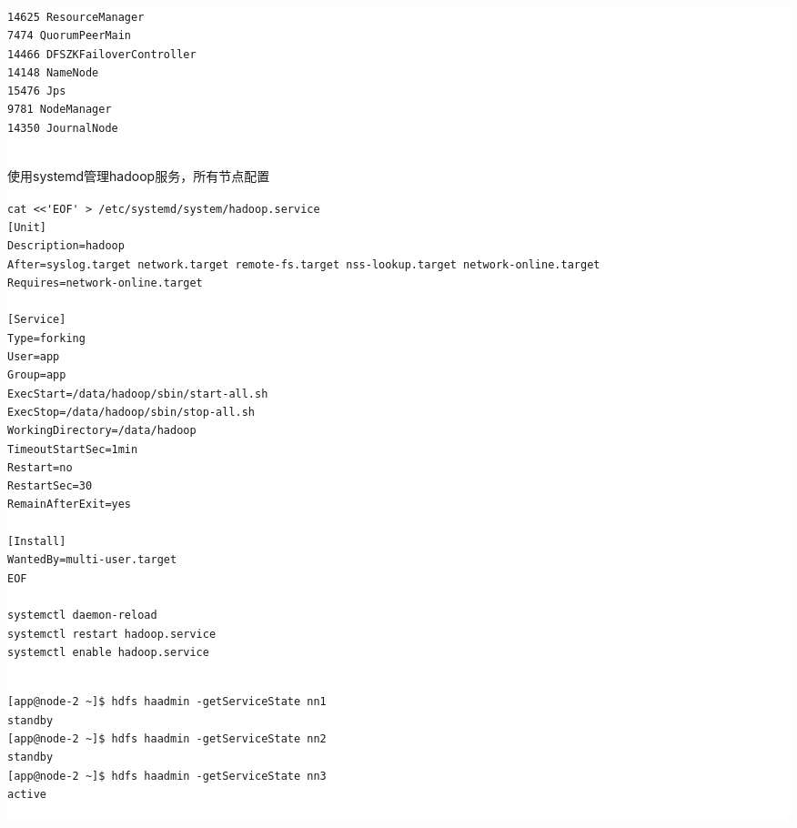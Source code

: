 ```shell
14625 ResourceManager
7474 QuorumPeerMain
14466 DFSZKFailoverController
14148 NameNode
15476 Jps
9781 NodeManager
14350 JournalNode


```





使用systemd管理hadoop服务，所有节点配置

```shell
cat <<'EOF' > /etc/systemd/system/hadoop.service 
[Unit]  
Description=hadoop
After=syslog.target network.target remote-fs.target nss-lookup.target network-online.target
Requires=network-online.target
  
[Service]
Type=forking
User=app
Group=app
ExecStart=/data/hadoop/sbin/start-all.sh
ExecStop=/data/hadoop/sbin/stop-all.sh  
WorkingDirectory=/data/hadoop
TimeoutStartSec=1min
Restart=no
RestartSec=30
RemainAfterExit=yes

[Install]
WantedBy=multi-user.target
EOF

systemctl daemon-reload
systemctl restart hadoop.service 
systemctl enable hadoop.service 


```



```shell
[app@node-2 ~]$ hdfs haadmin -getServiceState nn1
standby
[app@node-2 ~]$ hdfs haadmin -getServiceState nn2
standby
[app@node-2 ~]$ hdfs haadmin -getServiceState nn3
active


```
